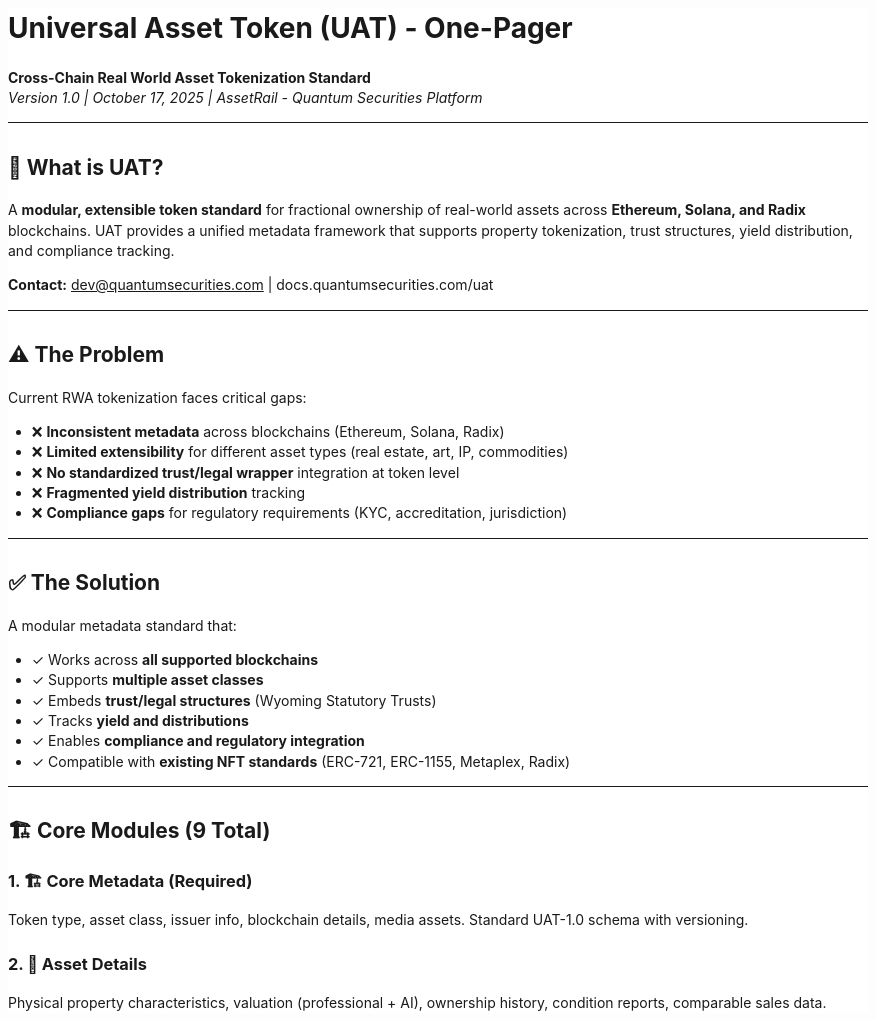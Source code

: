 # Universal Asset Token (UAT) - One-Pager
**Cross-Chain Real World Asset Tokenization Standard**  
*Version 1.0 | October 17, 2025 | AssetRail - Quantum Securities Platform*

---

## 🎯 What is UAT?

A **modular, extensible token standard** for fractional ownership of real-world assets across **Ethereum, Solana, and Radix** blockchains. UAT provides a unified metadata framework that supports property tokenization, trust structures, yield distribution, and compliance tracking.

**Contact:** dev@quantumsecurities.com | docs.quantumsecurities.com/uat

---

## ⚠️ The Problem

Current RWA tokenization faces critical gaps:

- ❌ **Inconsistent metadata** across blockchains (Ethereum, Solana, Radix)
- ❌ **Limited extensibility** for different asset types (real estate, art, IP, commodities)
- ❌ **No standardized trust/legal wrapper** integration at token level
- ❌ **Fragmented yield distribution** tracking
- ❌ **Compliance gaps** for regulatory requirements (KYC, accreditation, jurisdiction)

---

## ✅ The Solution

A modular metadata standard that:

- ✓ Works across **all supported blockchains**
- ✓ Supports **multiple asset classes**
- ✓ Embeds **trust/legal structures** (Wyoming Statutory Trusts)
- ✓ Tracks **yield and distributions**
- ✓ Enables **compliance and regulatory integration**
- ✓ Compatible with **existing NFT standards** (ERC-721, ERC-1155, Metaplex, Radix)

---

## 🏗️ Core Modules (9 Total)

### 1. 🏗️ Core Metadata (Required)
Token type, asset class, issuer info, blockchain details, media assets. Standard UAT-1.0 schema with versioning.

### 2. 🏢 Asset Details
Physical property characteristics, valuation (professional + AI), ownership history, condition reports, comparable sales data.
